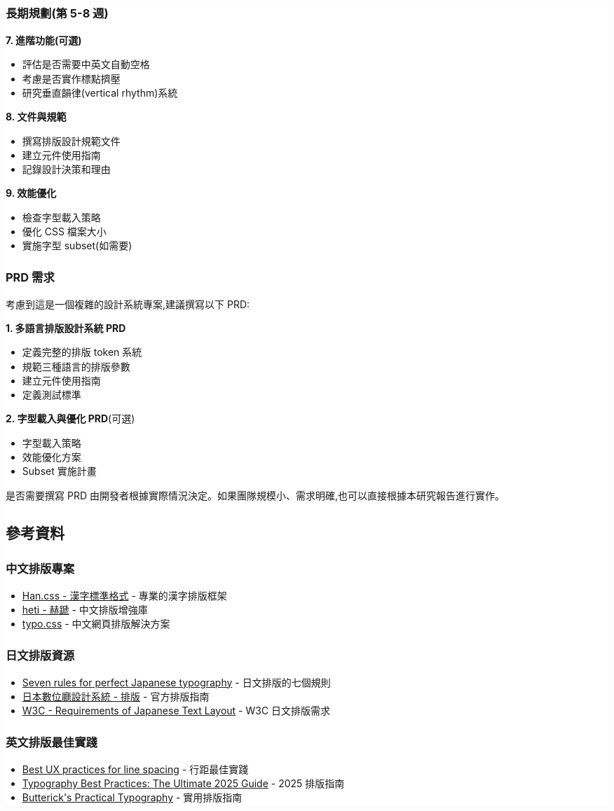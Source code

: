 ### 長期規劃(第 5-8 週)

**7. 進階功能(可選)**
- 評估是否需要中英文自動空格
- 考慮是否實作標點擠壓
- 研究垂直韻律(vertical rhythm)系統

**8. 文件與規範**
- 撰寫排版設計規範文件
- 建立元件使用指南
- 記錄設計決策和理由

**9. 效能優化**
- 檢查字型載入策略
- 優化 CSS 檔案大小
- 實施字型 subset(如需要)

### PRD 需求

考慮到這是一個複雜的設計系統專案,建議撰寫以下 PRD:

**1. 多語言排版設計系統 PRD**
- 定義完整的排版 token 系統
- 規範三種語言的排版參數
- 建立元件使用指南
- 定義測試標準

**2. 字型載入與優化 PRD**(可選)
- 字型載入策略
- 效能優化方案
- Subset 實施計畫

是否需要撰寫 PRD 由開發者根據實際情況決定。如果團隊規模小、需求明確,也可以直接根據本研究報告進行實作。

## 參考資料

### 中文排版專案
- [Han.css - 漢字標準格式](https://github.com/ethantw/Han) - 專業的漢字排版框架
- [heti - 赫蹏](https://github.com/sivan/heti) - 中文排版增強庫
- [typo.css](https://github.com/sofish/typo.css) - 中文網頁排版解決方案

### 日文排版資源
- [Seven rules for perfect Japanese typography](https://www.aqworks.com/blog/perfect-japanese-typography) - 日文排版的七個規則
- [日本數位廳設計系統 - 排版](https://design.digital.go.jp/foundations/typography/) - 官方排版指南
- [W3C - Requirements of Japanese Text Layout](https://www.w3.org/2007/02/japanese-layout/docs/aligned/japanese-layout-requirements-en.html) - W3C 日文排版需求

### 英文排版最佳實踐
- [Best UX practices for line spacing](https://www.justinmind.com/blog/best-ux-practices-for-line-spacing/) - 行距最佳實踐
- [Typography Best Practices: The Ultimate 2025 Guide](https://www.adoc-studio.app/blog/typography-guide) - 2025 排版指南
- [Butterick's Practical Typography](https://practicaltypography.com/) - 實用排版指南
